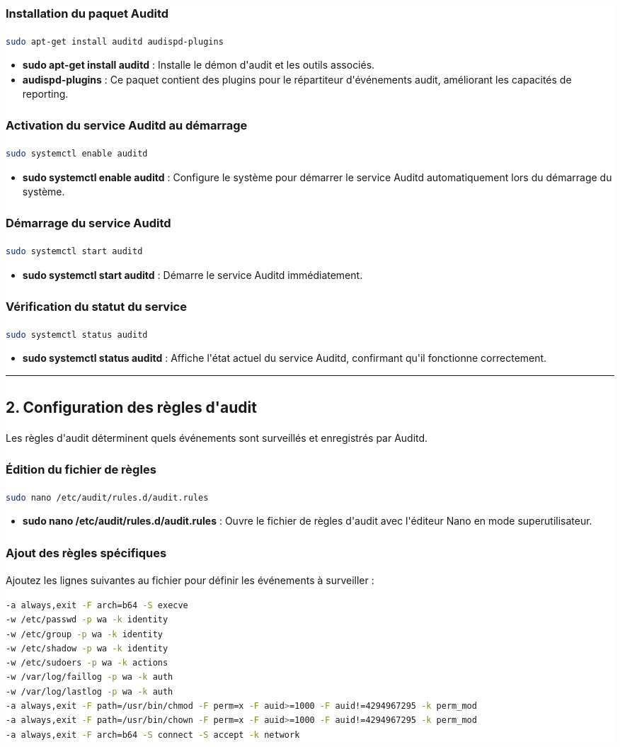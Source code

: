 ### Installation du paquet Auditd

```bash
sudo apt-get install auditd audispd-plugins
```

- **sudo apt-get install auditd** : Installe le démon d'audit et les outils associés.
- **audispd-plugins** : Ce paquet contient des plugins pour le répartiteur d'événements audit, améliorant les capacités de reporting.

### Activation du service Auditd au démarrage

```bash
sudo systemctl enable auditd
```

- **sudo systemctl enable auditd** : Configure le système pour démarrer le service Auditd automatiquement lors du démarrage du système.

### Démarrage du service Auditd

```bash
sudo systemctl start auditd
```

- **sudo systemctl start auditd** : Démarre le service Auditd immédiatement.

### Vérification du statut du service

```bash
sudo systemctl status auditd
```

- **sudo systemctl status auditd** : Affiche l'état actuel du service Auditd, confirmant qu'il fonctionne correctement.

---

## 2. Configuration des règles d'audit

Les règles d'audit déterminent quels événements sont surveillés et enregistrés par Auditd.

### Édition du fichier de règles

```bash
sudo nano /etc/audit/rules.d/audit.rules
```

- **sudo nano /etc/audit/rules.d/audit.rules** : Ouvre le fichier de règles d'audit avec l'éditeur Nano en mode superutilisateur.

### Ajout des règles spécifiques

Ajoutez les lignes suivantes au fichier pour définir les événements à surveiller :

```bash
-a always,exit -F arch=b64 -S execve
-w /etc/passwd -p wa -k identity
-w /etc/group -p wa -k identity
-w /etc/shadow -p wa -k identity
-w /etc/sudoers -p wa -k actions
-w /var/log/faillog -p wa -k auth
-w /var/log/lastlog -p wa -k auth
-a always,exit -F path=/usr/bin/chmod -F perm=x -F auid>=1000 -F auid!=4294967295 -k perm_mod
-a always,exit -F path=/usr/bin/chown -F perm=x -F auid>=1000 -F auid!=4294967295 -k perm_mod
-a always,exit -F arch=b64 -S connect -S accept -k network
```
